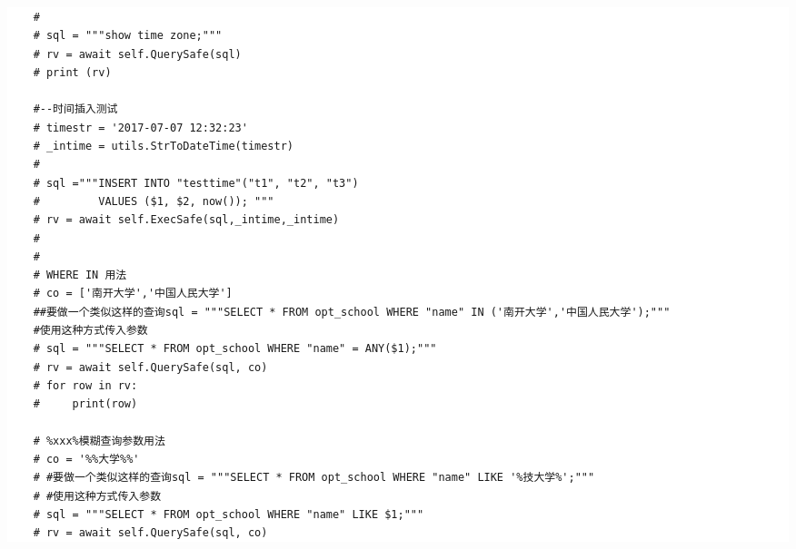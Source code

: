         #
        # sql = """show time zone;"""
        # rv = await self.QuerySafe(sql)
        # print (rv)
    
        #--时间插入测试
        # timestr = '2017-07-07 12:32:23'
        # _intime = utils.StrToDateTime(timestr)
        #
        # sql ="""INSERT INTO "testtime"("t1", "t2", "t3")
        #         VALUES ($1, $2, now()); """
        # rv = await self.ExecSafe(sql,_intime,_intime)
        #
        #
        # WHERE IN 用法
        # co = ['南开大学','中国人民大学']
        ##要做一个类似这样的查询sql = """SELECT * FROM opt_school WHERE "name" IN ('南开大学','中国人民大学');"""
        #使用这种方式传入参数
        # sql = """SELECT * FROM opt_school WHERE "name" = ANY($1);"""
        # rv = await self.QuerySafe(sql, co)
        # for row in rv:
        #     print(row)
    
        # %xxx%模糊查询参数用法
        # co = '%%大学%%'
        # #要做一个类似这样的查询sql = """SELECT * FROM opt_school WHERE "name" LIKE '%技大学%';"""
        # #使用这种方式传入参数
        # sql = """SELECT * FROM opt_school WHERE "name" LIKE $1;"""
        # rv = await self.QuerySafe(sql, co)